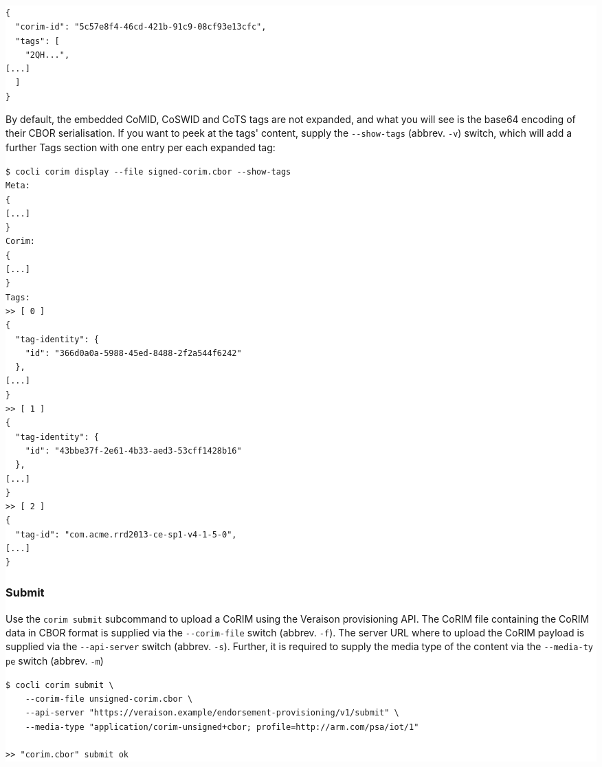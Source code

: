```
{
  "corim-id": "5c57e8f4-46cd-421b-91c9-08cf93e13cfc",
  "tags": [
    "2QH...",
[...]
  ]
}
```

By default, the embedded CoMID, CoSWID and CoTS tags are not expanded, and what you
will see is the base64 encoding of their CBOR serialisation.  If you want to
peek at the tags' content, supply the `--show-tags` (abbrev. `-v`) switch, which
will add a further Tags section with one entry per each expanded tag:
```
$ cocli corim display --file signed-corim.cbor --show-tags
Meta:
{
[...]
}
Corim:
{
[...]
}
Tags:
>> [ 0 ]
{
  "tag-identity": {
    "id": "366d0a0a-5988-45ed-8488-2f2a544f6242"
  },
[...]
}
>> [ 1 ]
{
  "tag-identity": {
    "id": "43bbe37f-2e61-4b33-aed3-53cff1428b16"
  },
[...]
}
>> [ 2 ]
{
  "tag-id": "com.acme.rrd2013-ce-sp1-v4-1-5-0",
[...]
}
```
### Submit

Use the `corim submit` subcommand to upload a CoRIM using the Veraison provisioning API.
The CoRIM file containing the CoRIM data in CBOR format is supplied via the
`--corim-file` switch (abbrev. `-f`). The server URL where to upload the CoRIM
payload is supplied via the `--api-server` switch (abbrev. `-s`).
Further, it is required to supply the media type of the content via the
`--media-type` switch (abbrev. `-m`)
```
$ cocli corim submit \
    --corim-file unsigned-corim.cbor \
    --api-server "https://veraison.example/endorsement-provisioning/v1/submit" \
    --media-type "application/corim-unsigned+cbor; profile=http://arm.com/psa/iot/1"

>> "corim.cbor" submit ok
```
